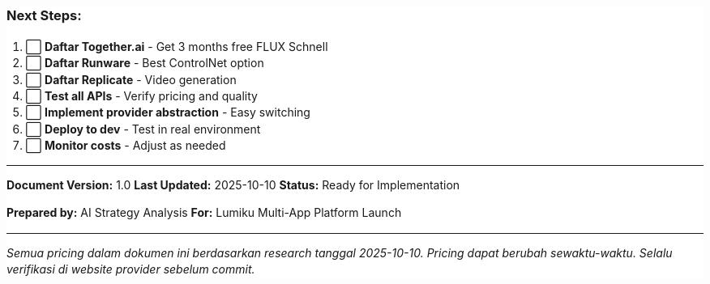 ### **Next Steps:**

1. ⬜ **Daftar Together.ai** - Get 3 months free FLUX Schnell
2. ⬜ **Daftar Runware** - Best ControlNet option
3. ⬜ **Daftar Replicate** - Video generation
4. ⬜ **Test all APIs** - Verify pricing and quality
5. ⬜ **Implement provider abstraction** - Easy switching
6. ⬜ **Deploy to dev** - Test in real environment
7. ⬜ **Monitor costs** - Adjust as needed

---

**Document Version:** 1.0
**Last Updated:** 2025-10-10
**Status:** Ready for Implementation

**Prepared by:** AI Strategy Analysis
**For:** Lumiku Multi-App Platform Launch

---

*Semua pricing dalam dokumen ini berdasarkan research tanggal 2025-10-10. Pricing dapat berubah sewaktu-waktu. Selalu verifikasi di website provider sebelum commit.*
